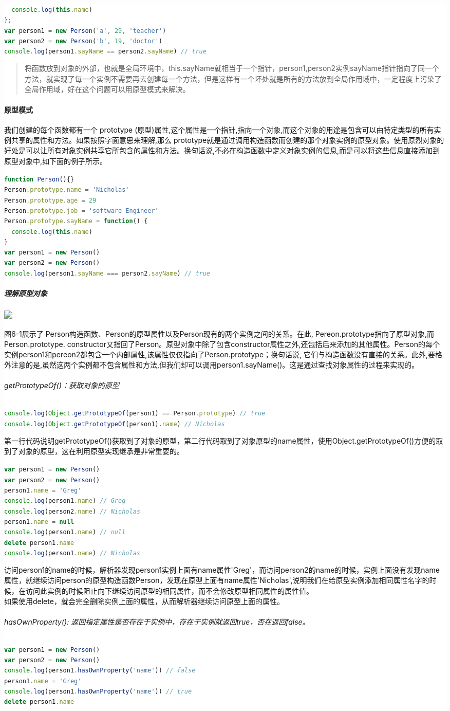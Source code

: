 ```javascript
  console.log(this.name)
};
var person1 = new Person('a', 29, 'teacher')
var person2 = new Person('b', 19, 'doctor')
console.log(person1.sayName == person2.sayName) // true
```
> 将函数放到对象的外部，也就是全局环境中，this.sayName就相当于一个指针，person1,person2实例sayName指针指向了同一个方法，就实现了每一个实例不需要再去创建每一个方法，但是这样有一个坏处就是所有的方法放到全局作用域中，一定程度上污染了全局作用域，好在这个问题可以用原型模式来解决。

#### 原型模式
我们创建的每个函数都有一个 prototype (原型)属性,这个属性是一个指针,指向一个对象,而这个对象的用途是包含可以由特定类型的所有实例共享的属性和方法。如果按照字面意思来理解,那么 prototype就是通过调用构造函数而创建的那个对象实例的原型对象。使用原烈对象的好处是可以让所有对象实例共享它所包含的属性和方法。换句话说,不必在构造函数中定义对象实例的信息,而是可以将这些信息直接添加到原型对象中,如下面的例子所示。
```javascript
function Person(){}
Person.prototype.name = 'Nicholas'
Person.prototype.age = 29
Person.prototype.job = 'software Engineer'
Person.prototype.sayName = function() {
  console.log(this.name)
}
var person1 = new Person()
var person2 = new Person()
console.log(person1.sayName === person2.sayName) // true
```
##### 理解原型对象
<img src='/images/img-folder/hps/5/2.png'>

图6-1展示了 Person构造函数、Person的原型属性以及Person现有的两个实例之间的关系。在此, Pereon.prototype指向了原型对象,而 Person.prototype. constructor又指回了Person。原型对象中除了包含constructor属性之外,还包括后来添加的其他属性。Person的每个实例person1和pereon2都包含一个内部属性,该属性仅仅指向了Person.prototype；换句话说, 它们与构造函数没有直接的关系。此外,要格外注意的是,虽然这两个实例都不包含属性和方法,但我们却可以调用person1.sayName()。这是通过查找对象属性的过程来实现的。   

###### getPrototypeOf()：获取对象的原型
```javascript
console.log(Object.getPrototypeOf(person1) == Person.prototype) // true
console.log(Object.getPrototypeOf(person1).name) // Nicholas
```
第一行代码说明getPrototypeOf()获取到了对象的原型，第二行代码取到了对象原型的name属性，使用Object.getPrototypeOf()方便的取到了对象的原型，这在利用原型实现继承是非常重要的。    

```javascript
var person1 = new Person()
var person2 = new Person()
person1.name = 'Greg'
console.log(person1.name) // Greg
console.log(person2.name) // Nicholas
person1.name = null
console.log(person1.name) // null
delete person1.name
console.log(person1.name) // Nicholas
```
访问person1的name的时候，解析器发现person1实例上面有name属性'Greg'，而访问person2的name的时候，实例上面没有发现name属性，就继续访问person的原型构造函数Person，发现在原型上面有name属性'Nicholas',说明我们在给原型实例添加相同属性名字的时候，在访问此实例的时候阻止向下继续访问原型的相同属性，而不会修改原型相同属性的属性值。    
如果使用delete，就会完全删除实例上面的属性，从而解析器继续访问原型上面的属性。    
###### hasOwnProperty(): 返回指定属性是否存在于实例中，存在于实例就返回true，否在返回false。
```javascript
var person1 = new Person()
var person2 = new Person()
console.log(person1.hasOwnProperty('name')) // false
person1.name = 'Greg'
console.log(person1.hasOwnProperty('name')) // true
delete person1.name
```
